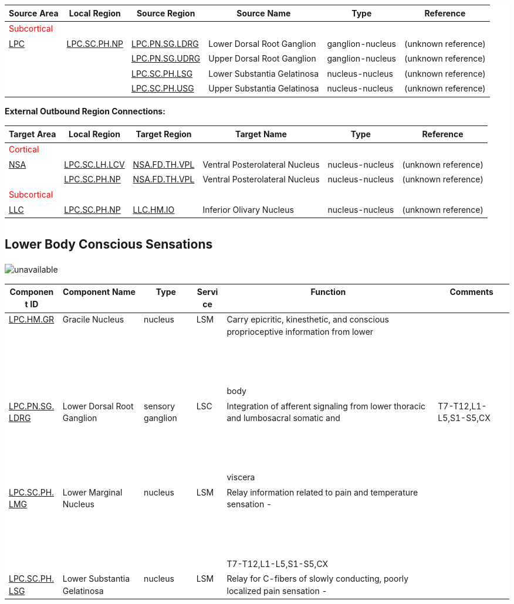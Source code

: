<table><thead><th> <b>Source Area</b> </th><th> <b>Local Region</b> </th><th> <b>Source Region</b> </th><th> <b>Source Name</b> </th><th> <b>Type</b> </th><th> <b>Reference</b> </th></thead><tbody>
<tr><td> <font color='red'>Subcortical</font> </td><td>                     </td><td>                      </td><td>                    </td><td>             </td><td>                  </td></tr>
<tr><td> <a href='BrainAreaLPC.md'>LPC</a> </td><td> <a href='BrainRegionLPC_SC_PH_NP.md'>LPC.SC.PH.NP</a> </td><td> <a href='BrainRegionLPC_PN_SG_LDRG.md'>LPC.PN.SG.LDRG</a> </td><td> Lower Dorsal Root Ganglion </td><td> ganglion-nucleus </td><td> (unknown reference) </td></tr>
<tr><td>                    </td><td>                     </td><td> <a href='BrainRegionLPC_PN_SG_UDRG.md'>LPC.PN.SG.UDRG</a> </td><td> Upper Dorsal Root Ganglion </td><td> ganglion-nucleus </td><td> (unknown reference) </td></tr>
<tr><td>                    </td><td>                     </td><td> <a href='BrainRegionLPC_SC_PH_LSG.md'>LPC.SC.PH.LSG</a> </td><td> Lower Substantia Gelatinosa </td><td> nucleus-nucleus </td><td> (unknown reference) </td></tr>
<tr><td>                    </td><td>                     </td><td> <a href='BrainRegionLPC_SC_PH_USG.md'>LPC.SC.PH.USG</a> </td><td> Upper Substantia Gelatinosa </td><td> nucleus-nucleus </td><td> (unknown reference) </td></tr></tbody></table>

<b>External Outbound Region Connections:</b>

<table><thead><th> <b>Target Area</b> </th><th> <b>Local Region</b> </th><th> <b>Target Region</b> </th><th> <b>Target Name</b> </th><th> <b>Type</b> </th><th> <b>Reference</b> </th></thead><tbody>
<tr><td> <font color='red'>Cortical</font> </td><td>                     </td><td>                      </td><td>                    </td><td>             </td><td>                  </td></tr>
<tr><td> <a href='BrainAreaNSA.md'>NSA</a> </td><td> <a href='BrainRegionLPC_SC_LH_LCV.md'>LPC.SC.LH.LCV</a> </td><td> <a href='BrainRegionNSA_FD_TH_VPL.md'>NSA.FD.TH.VPL</a> </td><td> Ventral Posterolateral Nucleus </td><td> nucleus-nucleus </td><td> (unknown reference) </td></tr>
<tr><td>                    </td><td> <a href='BrainRegionLPC_SC_PH_NP.md'>LPC.SC.PH.NP</a> </td><td> <a href='BrainRegionNSA_FD_TH_VPL.md'>NSA.FD.TH.VPL</a> </td><td> Ventral Posterolateral Nucleus </td><td> nucleus-nucleus </td><td> (unknown reference) </td></tr>
<tr><td> <font color='red'>Subcortical</font> </td><td>                     </td><td>                      </td><td>                    </td><td>             </td><td>                  </td></tr>
<tr><td> <a href='BrainAreaLLC.md'>LLC</a> </td><td> <a href='BrainRegionLPC_SC_PH_NP.md'>LPC.SC.PH.NP</a> </td><td> <a href='BrainRegionLLC_HM_IO.md'>LLC.HM.IO</a> </td><td> Inferior Olivary Nucleus </td><td> nucleus-nucleus </td><td> (unknown reference) </td></tr></tbody></table>

<h2>Lower Body Conscious Sensations</h2>


<img src='http://ahuman.googlecode.com/svn/images/dot/aHuman/LPC_SBL.dot.png' alt='unavailable'>

<table><thead><th> <b>Component ID</b> </th><th> <b>Component Name</b> </th><th> <b>Type</b> </th><th> <b>Service</b> </th><th> <b>Function</b> </th><th> <b>Comments</b> </th></thead><tbody>
<tr><td> <a href='BrainRegionLPC_HM_GR.md'>LPC.HM.GR</a> </td><td> Gracile Nucleus       </td><td> nucleus     </td><td> LSM            </td><td> Carry epicritic, kinesthetic, and conscious proprioceptive information from lower<br>
<br>
<BR><br>
<br>
body </td><td>                 </td></tr>
<tr><td> <a href='BrainRegionLPC_PN_SG_LDRG.md'>LPC.PN.SG.LDRG</a> </td><td> Lower Dorsal Root Ganglion </td><td> sensory ganglion </td><td> LSC            </td><td> Integration of afferent signaling from lower thoracic and lumbosacral somatic and<br>
<br>
<BR><br>
<br>
viscera </td><td> T7-T12,L1-L5,S1-S5,CX </td></tr>
<tr><td> <a href='BrainRegionLPC_SC_PH_LMG.md'>LPC.SC.PH.LMG</a> </td><td> Lower Marginal Nucleus </td><td> nucleus     </td><td> LSM            </td><td> Relay information related to pain and temperature sensation -<br>
<br>
<BR><br>
<br>
T7-T12,L1-L5,S1-S5,CX </td><td>                 </td></tr>
<tr><td> <a href='BrainRegionLPC_SC_PH_LSG.md'>LPC.SC.PH.LSG</a> </td><td> Lower Substantia Gelatinosa </td><td> nucleus     </td><td> LSM            </td><td> Relay for C-fibers of slowly conducting, poorly localized pain sensation -<br>